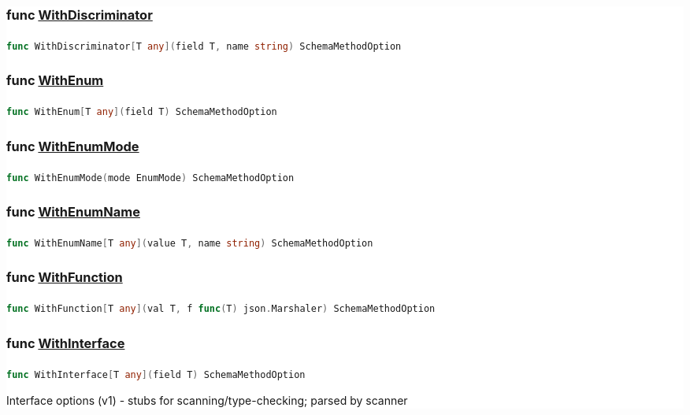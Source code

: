 <a name="WithDiscriminator"></a>
### func [WithDiscriminator](<https://github.com/tylergannon/go-gen-jsonschema/blob/main/union_type.go#L81>)

```go
func WithDiscriminator[T any](field T, name string) SchemaMethodOption
```



<a name="WithEnum"></a>
### func [WithEnum](<https://github.com/tylergannon/go-gen-jsonschema/blob/main/union_type.go#L92>)

```go
func WithEnum[T any](field T) SchemaMethodOption
```



<a name="WithEnumMode"></a>
### func [WithEnumMode](<https://github.com/tylergannon/go-gen-jsonschema/blob/main/union_type.go#L93>)

```go
func WithEnumMode(mode EnumMode) SchemaMethodOption
```



<a name="WithEnumName"></a>
### func [WithEnumName](<https://github.com/tylergannon/go-gen-jsonschema/blob/main/union_type.go#L94>)

```go
func WithEnumName[T any](value T, name string) SchemaMethodOption
```



<a name="WithFunction"></a>
### func [WithFunction](<https://github.com/tylergannon/go-gen-jsonschema/blob/main/union_type.go#L60>)

```go
func WithFunction[T any](val T, f func(T) json.Marshaler) SchemaMethodOption
```



<a name="WithInterface"></a>
### func [WithInterface](<https://github.com/tylergannon/go-gen-jsonschema/blob/main/union_type.go#L77>)

```go
func WithInterface[T any](field T) SchemaMethodOption
```

Interface options \(v1\) \- stubs for scanning/type\-checking; parsed by scanner
